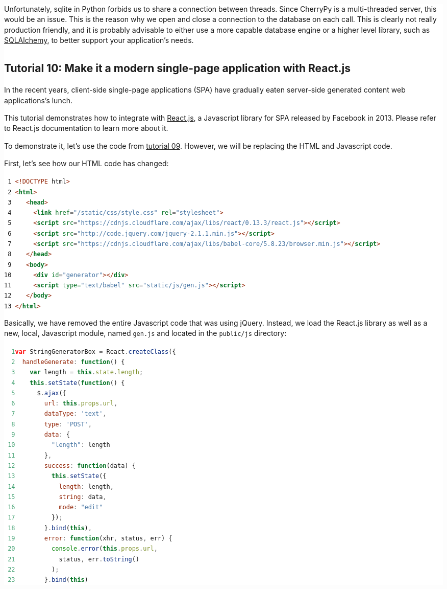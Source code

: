 Unfortunately, sqlite in Python forbids us to share a connection between threads. Since CherryPy is a multi-threaded server, this would be an issue. This is the reason why we open and close a connection to the database on each call. This is clearly not really production friendly, and it is probably advisable to either use a more capable database engine or a higher level library, such as [SQLAlchemy](http://sqlalchemy.readthedocs.org/), to better support your application’s needs.

## Tutorial 10: Make it a modern single-page application with React.js

In the recent years, client-side single-page applications (SPA) have gradually eaten server-side generated content web applications’s lunch.

This tutorial demonstrates how to integrate with [React.js](https://facebook.github.io/react/), a Javascript library for SPA released by Facebook in 2013. Please refer to React.js documentation to learn more about it.

To demonstrate it, let’s use the code from [tutorial 09](https://docs.cherrypy.dev/en/latest/tutorials.html#tut09). However, we will be replacing the HTML and Javascript code.

First, let’s see how our HTML code has changed:

```html
 1 <!DOCTYPE html>
 2 <html>
 3    <head>
 4      <link href="/static/css/style.css" rel="stylesheet">
 5      <script src="https://cdnjs.cloudflare.com/ajax/libs/react/0.13.3/react.js"></script>
 6      <script src="http://code.jquery.com/jquery-2.1.1.min.js"></script>
 7      <script src="https://cdnjs.cloudflare.com/ajax/libs/babel-core/5.8.23/browser.min.js"></script>
 8    </head>
 9    <body>
10      <div id="generator"></div>
11      <script type="text/babel" src="static/js/gen.js"></script>
12    </body>
13 </html>

```

Basically, we have removed the entire Javascript code that was using jQuery. Instead, we load the React.js library as well as a new, local, Javascript module, named `gen.js` and located in the `public/js` directory:

```javascript
  1var StringGeneratorBox = React.createClass({
  2  handleGenerate: function() {
  3    var length = this.state.length;
  4    this.setState(function() {
  5      $.ajax({
  6        url: this.props.url,
  7        dataType: 'text',
  8        type: 'POST',
  9        data: {
 10          "length": length
 11        },
 12        success: function(data) {
 13          this.setState({
 14            length: length,
 15            string: data,
 16            mode: "edit"
 17          });
 18        }.bind(this),
 19        error: function(xhr, status, err) {
 20          console.error(this.props.url,
 21            status, err.toString()
 22          );
 23        }.bind(this)
```